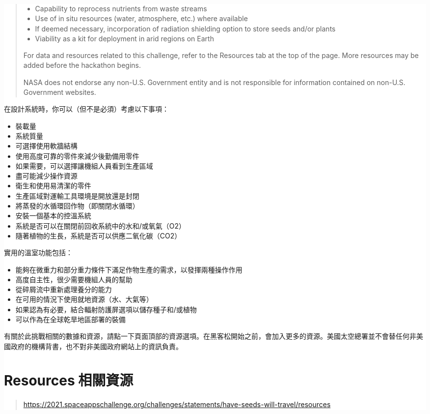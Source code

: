 > - Capability to reprocess nutrients from waste streams
> - Use of in situ resources (water, atmosphere, etc.) where available
> - If deemed necessary, incorporation of radiation shielding option to store seeds and/or plants
> - Viability as a kit for deployment in arid regions on Earth
> 
> For data and resources related to this challenge, refer to the Resources tab at the top of the page. More resources may be added before the hackathon begins.
> 
> NASA does not endorse any non-U.S. Government entity and is not responsible for information contained on non-U.S. Government websites.

在設計系統時，你可以（但不是必須）考慮以下事項：
* 裝載量
* 系統質量
* 可選擇使用軟牆結構
* 使用高度可靠的零件來減少後勤備用零件
* 如果需要，可以選擇讓機組人員看到生產區域
* 盡可能減少操作資源
* 衛生和使用易清潔的零件
* 生產區域對運輸工具環境是開放還是封閉
* 將蒸發的水循環回作物（即關閉水循環）
* 安裝一個基本的控溫系統
* 系統是否可以在關閉前回收系統中的水和/或氧氣（O2）
* 隨著植物的生長，系統是否可以供應二氧化碳（CO2）
 
實用的溫室功能包括：
* 能夠在微重力和部分重力條件下滿足作物生產的需求，以發揮兩種操作作用
* 高度自主性，很少需要機組人員的幫助
* 從碎屑流中重新處理養分的能力
* 在可用的情況下使用就地資源（水、大氣等）
* 如果認為有必要，結合輻射防護屏選項以儲存種子和/或植物
* 可以作為在全球乾旱地區部署的裝備


有關於此挑戰相關的數據和資源，請點一下頁面頂部的資源選項。在黑客松開始之前，會加入更多的資源。美國太空總署並不會替任何非美國政府的機構背書，也不對非美國政府網站上的資訊負責。

# Resources 相關資源
> <https://2021.spaceappschallenge.org/challenges/statements/have-seeds-will-travel/resources>

